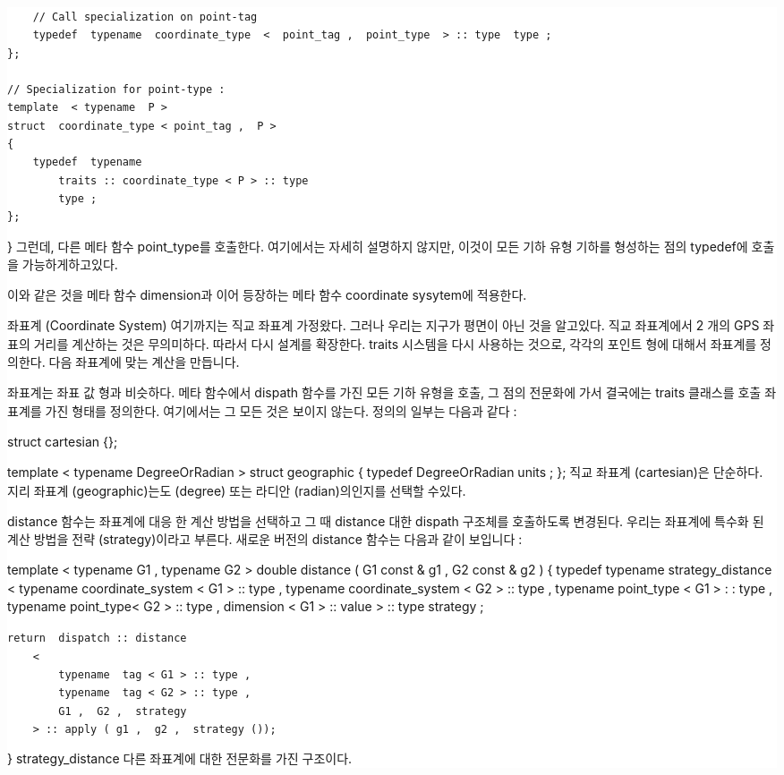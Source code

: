         // Call specialization on point-tag 
        typedef  typename  coordinate_type  <  point_tag ,  point_type  > :: type  type ; 
    };

    // Specialization for point-type : 
    template  < typename  P > 
    struct  coordinate_type < point_tag ,  P > 
    { 
        typedef  typename 
            traits :: coordinate_type < P > :: type 
            type ; 
    }; 
}
그런데, 다른 메타 함수 point_type를 호출한다. 여기에서는 자세히 설명하지 않지만, 이것이 모든 기하 유형 기하를 형성하는 점의 typedef에 호출을 가능하게하고있다.

이와 같은 것을 메타 함수 dimension과 이어 등장하는 메타 함수 coordinate sysytem에 적용한다.

좌표계 (Coordinate System)
여기까지는 직교 좌표계 가정왔다. 그러나 우리는 지구가 평면이 아닌 것을 알고있다. 직교 좌표계에서 2 개의 GPS 좌표의 거리를 계산하는 것은 무의미하다. 따라서 다시 설계를 확장한다. traits 시스템을 다시 사용하는 것으로, 각각의 포인트 형에 대해서 좌표계를 정의한다. 다음 좌표계에 맞는 계산을 만듭니다.

좌표계는 좌표 값 형과 비슷하다. 메타 함수에서 dispath 함수를 가진 모든 기하 유형을 호출, 그 점의 전문화에 가서 결국에는 traits 클래스를 호출 좌표계를 가진 형태를 정의한다. 여기에서는 그 모든 것은 보이지 않는다. 정의의 일부는 다음과 같다 :

struct  cartesian  {};

template < typename  DegreeOrRadian > 
struct  geographic 
{ 
    typedef  DegreeOrRadian  units ; 
};
직교 좌표계 (cartesian)은 단순하다. 지리 좌표계 (geographic)는도 (degree) 또는 라디안 (radian)의인지를 선택할 수있다.

distance 함수는 좌표계에 대응 한 계산 방법을 선택하고 그 때 distance 대한 dispath 구조체를 호출하도록 변경된다. 우리는 좌표계에 특수화 된 계산 방법을 전략 (strategy)이라고 부른다. 새로운 버전의 distance 함수는 다음과 같이 보입니다 :

template  < typename  G1 ,  typename  G2 > 
double  distance ( G1  const &  g1 ,  G2  const &  g2 ) 
{ 
    typedef  typename  strategy_distance 
        < 
            typename  coordinate_system < G1 > :: type , 
            typename  coordinate_system < G2 > :: type , 
            typename  point_type < G1 > : : type , 
            typename  point_type< G2 > :: type , 
            dimension < G1 > :: value 
        > :: type  strategy ;

    return  dispatch :: distance 
        < 
            typename  tag < G1 > :: type , 
            typename  tag < G2 > :: type , 
            G1 ,  G2 ,  strategy 
        > :: apply ( g1 ,  g2 ,  strategy ()); 
}
strategy_distance 다른 좌표계에 대한 전문화를 가진 구조이다.
